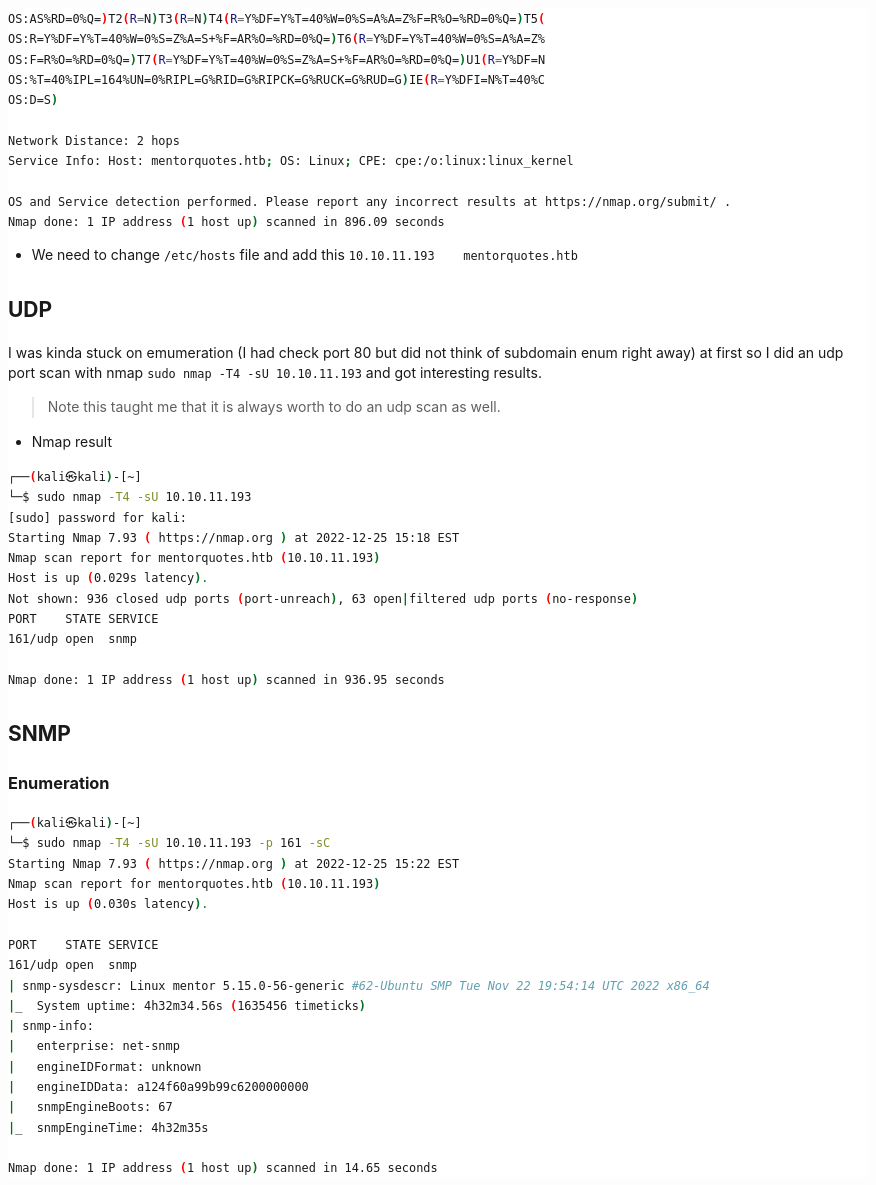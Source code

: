 ```bash
OS:AS%RD=0%Q=)T2(R=N)T3(R=N)T4(R=Y%DF=Y%T=40%W=0%S=A%A=Z%F=R%O=%RD=0%Q=)T5(
OS:R=Y%DF=Y%T=40%W=0%S=Z%A=S+%F=AR%O=%RD=0%Q=)T6(R=Y%DF=Y%T=40%W=0%S=A%A=Z%
OS:F=R%O=%RD=0%Q=)T7(R=Y%DF=Y%T=40%W=0%S=Z%A=S+%F=AR%O=%RD=0%Q=)U1(R=Y%DF=N
OS:%T=40%IPL=164%UN=0%RIPL=G%RID=G%RIPCK=G%RUCK=G%RUD=G)IE(R=Y%DFI=N%T=40%C
OS:D=S)

Network Distance: 2 hops
Service Info: Host: mentorquotes.htb; OS: Linux; CPE: cpe:/o:linux:linux_kernel

OS and Service detection performed. Please report any incorrect results at https://nmap.org/submit/ .
Nmap done: 1 IP address (1 host up) scanned in 896.09 seconds
```

- We need to change `/etc/hosts` file and add this `10.10.11.193	mentorquotes.htb`

## UDP

I was kinda stuck on emumeration (I had check port 80 but did not think of subdomain enum right away) at first so I did an udp port scan with nmap `sudo nmap -T4 -sU 10.10.11.193` and got interesting results.  

> Note this taught me that it is always worth to do an udp scan as well.

- Nmap result

```bash
┌──(kali㉿kali)-[~]
└─$ sudo nmap -T4 -sU 10.10.11.193               
[sudo] password for kali: 
Starting Nmap 7.93 ( https://nmap.org ) at 2022-12-25 15:18 EST
Nmap scan report for mentorquotes.htb (10.10.11.193)
Host is up (0.029s latency).
Not shown: 936 closed udp ports (port-unreach), 63 open|filtered udp ports (no-response)
PORT    STATE SERVICE
161/udp open  snmp

Nmap done: 1 IP address (1 host up) scanned in 936.95 seconds

```

## SNMP

### Enumeration

```bash
┌──(kali㉿kali)-[~]
└─$ sudo nmap -T4 -sU 10.10.11.193 -p 161 -sC
Starting Nmap 7.93 ( https://nmap.org ) at 2022-12-25 15:22 EST
Nmap scan report for mentorquotes.htb (10.10.11.193)
Host is up (0.030s latency).

PORT    STATE SERVICE
161/udp open  snmp
| snmp-sysdescr: Linux mentor 5.15.0-56-generic #62-Ubuntu SMP Tue Nov 22 19:54:14 UTC 2022 x86_64
|_  System uptime: 4h32m34.56s (1635456 timeticks)
| snmp-info: 
|   enterprise: net-snmp
|   engineIDFormat: unknown
|   engineIDData: a124f60a99b99c6200000000
|   snmpEngineBoots: 67
|_  snmpEngineTime: 4h32m35s

Nmap done: 1 IP address (1 host up) scanned in 14.65 seconds

```